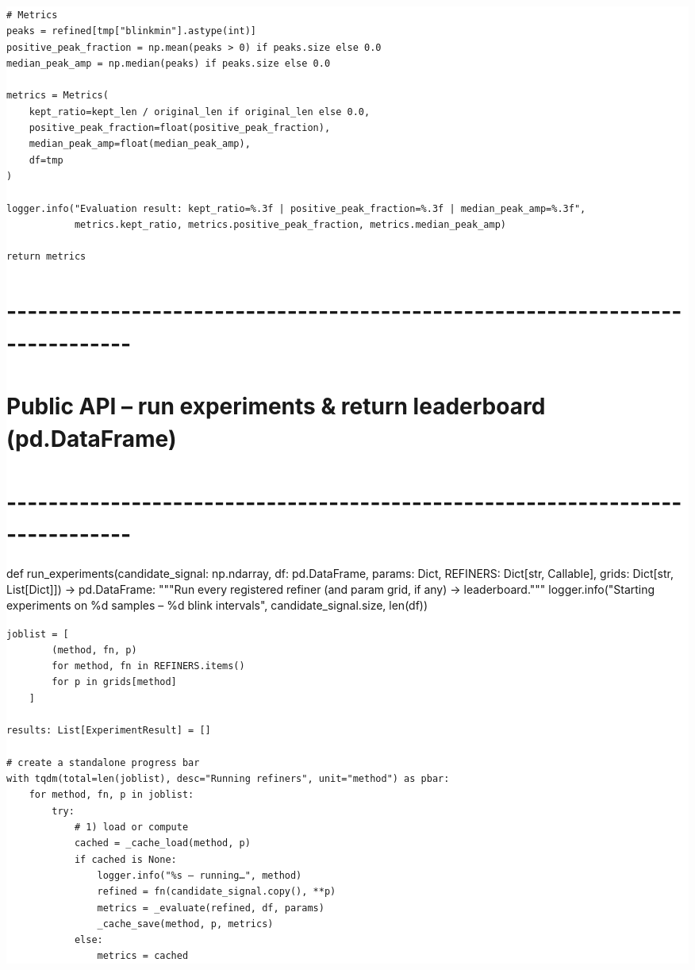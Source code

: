     # Metrics
    peaks = refined[tmp["blinkmin"].astype(int)]
    positive_peak_fraction = np.mean(peaks > 0) if peaks.size else 0.0
    median_peak_amp = np.median(peaks) if peaks.size else 0.0

    metrics = Metrics(
        kept_ratio=kept_len / original_len if original_len else 0.0,
        positive_peak_fraction=float(positive_peak_fraction),
        median_peak_amp=float(median_peak_amp),
        df=tmp
    )

    logger.info("Evaluation result: kept_ratio=%.3f | positive_peak_fraction=%.3f | median_peak_amp=%.3f",
                metrics.kept_ratio, metrics.positive_peak_fraction, metrics.median_peak_amp)

    return metrics




# -----------------------------------------------------------------------------
# Public API – run experiments & return leaderboard (pd.DataFrame)
# -----------------------------------------------------------------------------

def run_experiments(candidate_signal: np.ndarray,
df: pd.DataFrame,
params: Dict,
REFINERS: Dict[str, Callable],
grids: Dict[str, List[Dict]]) -> pd.DataFrame:
"""Run every registered refiner (and param grid, if any) → leaderboard."""
logger.info("Starting experiments on %d samples – %d blink intervals",
candidate_signal.size, len(df))

    joblist = [
            (method, fn, p)
            for method, fn in REFINERS.items()
            for p in grids[method]
        ]

    results: List[ExperimentResult] = []

    # create a standalone progress bar
    with tqdm(total=len(joblist), desc="Running refiners", unit="method") as pbar:
        for method, fn, p in joblist:
            try:
                # 1) load or compute
                cached = _cache_load(method, p)
                if cached is None:
                    logger.info("%s – running…", method)
                    refined = fn(candidate_signal.copy(), **p)
                    metrics = _evaluate(refined, df, params)
                    _cache_save(method, p, metrics)
                else:
                    metrics = cached

